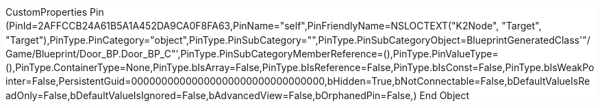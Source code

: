 CustomProperties Pin (PinId=2AFFCCB24A61B5A1A452DA9CA0F8FA63,PinName="self",PinFriendlyName=NSLOCTEXT("K2Node", "Target", "Target"),PinType.PinCategory="object",PinType.PinSubCategory="",PinType.PinSubCategoryObject=BlueprintGeneratedClass'"/Game/Blueprint/Door_BP.Door_BP_C"',PinType.PinSubCategoryMemberReference=(),PinType.PinValueType=(),PinType.ContainerType=None,PinType.bIsArray=False,PinType.bIsReference=False,PinType.bIsConst=False,PinType.bIsWeakPointer=False,PersistentGuid=00000000000000000000000000000000,bHidden=True,bNotConnectable=False,bDefaultValueIsReadOnly=False,bDefaultValueIsIgnored=False,bAdvancedView=False,bOrphanedPin=False,)
End Object

